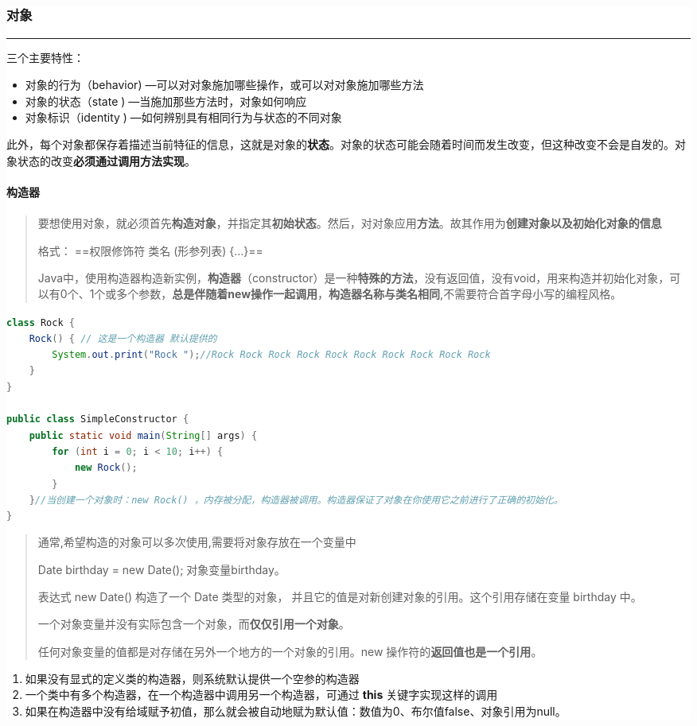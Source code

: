 



### 对象

----

三个主要特性：

- 对象的行为（behavior) —可以对对象施加哪些操作，或可以对对象施加哪些方法
- 对象的状态（state ) —当施加那些方法时，对象如何响应
- 对象标识（identity ) —如何辨别具有相同行为与状态的不同对象

此外，每个对象都保存着描述当前特征的信息，这就是对象的**状态**。对象的状态可能会随着时间而发生改变，但这种改变不会是自发的。对象状态的改变**必须通过调用方法实现**。



#### 构造器

>要想使用对象，就必须首先**构造对象**，并指定其**初始状态**。然后，对对象应用**方法**。故其作用为**创建对象以及初始化对象的信息**
>
>格式： ==权限修饰符 类名 (形参列表) {…}==
>
>Java中，使用构造器构造新实例，**构造器**（constructor）是一种**特殊的方法**，没有返回值，没有void，用来构造并初始化对象，可以有0个、1个或多个参数，**总是伴随着new操作一起调用**，**构造器名称与类名相同**,不需要符合首字母小写的编程风格。

```java
class Rock {
    Rock() { // 这是一个构造器 默认提供的
        System.out.print("Rock ");//Rock Rock Rock Rock Rock Rock Rock Rock Rock Rock 
    }
}

public class SimpleConstructor {
    public static void main(String[] args) {
        for (int i = 0; i < 10; i++) {
            new Rock();
        }
    }//当创建一个对象时：new Rock() ，内存被分配，构造器被调用。构造器保证了对象在你使用它之前进行了正确的初始化。
}
```

>通常,希望构造的对象可以多次使用,需要将对象存放在一个变量中
>
>Date birthday = new Date();   对象变量birthday。
>
>表达式 new Date() 构造了一个 Date 类型的对象， 并且它的值是对新创建对象的引用。这个引用存储在变量 birthday 中。
>
>一个对象变量并没有实际包含一个对象，而**仅仅引用一个对象**。
>
>任何对象变量的值都是对存储在另外一个地方的一个对象的引用。new 操作符的**返回值也是一个引用**。



1. 如果没有显式的定义类的构造器，则系统默认提供一个空参的构造器
2. 一个类中有多个构造器，在一个构造器中调用另一个构造器，可通过 **this** 关键字实现这样的调用
3. 如果在构造器中没有给域赋予初值，那么就会被自动地赋为默认值：数值为0、布尔值false、对象引用为null。
